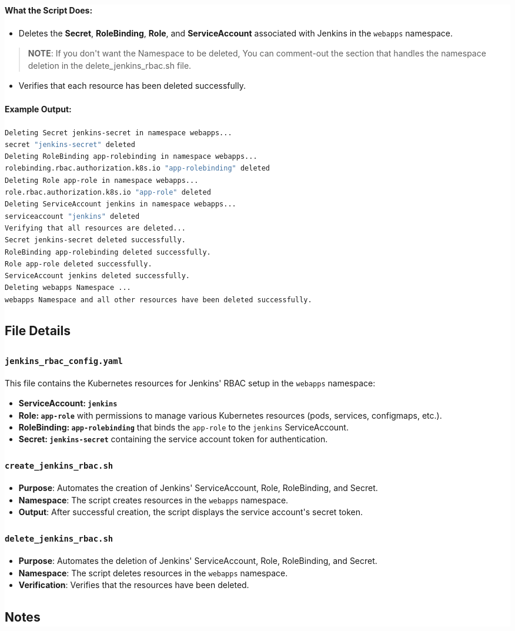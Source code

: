 #### What the Script Does:
- Deletes the **Secret**, **RoleBinding**, **Role**, and **ServiceAccount** associated with Jenkins in the `webapps` namespace.
>**NOTE**: If you don't want the Namespace to be deleted, You can comment-out the section that handles the namespace deletion in the delete_jenkins_rbac.sh file.
- Verifies that each resource has been deleted successfully.

#### Example Output:
```bash
Deleting Secret jenkins-secret in namespace webapps...
secret "jenkins-secret" deleted
Deleting RoleBinding app-rolebinding in namespace webapps...
rolebinding.rbac.authorization.k8s.io "app-rolebinding" deleted
Deleting Role app-role in namespace webapps...
role.rbac.authorization.k8s.io "app-role" deleted
Deleting ServiceAccount jenkins in namespace webapps...
serviceaccount "jenkins" deleted
Verifying that all resources are deleted...
Secret jenkins-secret deleted successfully.
RoleBinding app-rolebinding deleted successfully.
Role app-role deleted successfully.
ServiceAccount jenkins deleted successfully.
Deleting webapps Namespace ...
webapps Namespace and all other resources have been deleted successfully.
```

## File Details

### `jenkins_rbac_config.yaml`
This file contains the Kubernetes resources for Jenkins' RBAC setup in the `webapps` namespace:

- **ServiceAccount: `jenkins`**
- **Role: `app-role`** with permissions to manage various Kubernetes resources (pods, services, configmaps, etc.).
- **RoleBinding: `app-rolebinding`** that binds the `app-role` to the `jenkins` ServiceAccount.
- **Secret: `jenkins-secret`** containing the service account token for authentication.

### `create_jenkins_rbac.sh`

- **Purpose**: Automates the creation of Jenkins' ServiceAccount, Role, RoleBinding, and Secret.
- **Namespace**: The script creates resources in the `webapps` namespace.
- **Output**: After successful creation, the script displays the service account's secret token.

### `delete_jenkins_rbac.sh`

- **Purpose**: Automates the deletion of Jenkins' ServiceAccount, Role, RoleBinding, and Secret.
- **Namespace**: The script deletes resources in the `webapps` namespace.
- **Verification**: Verifies that the resources have been deleted.

## Notes
